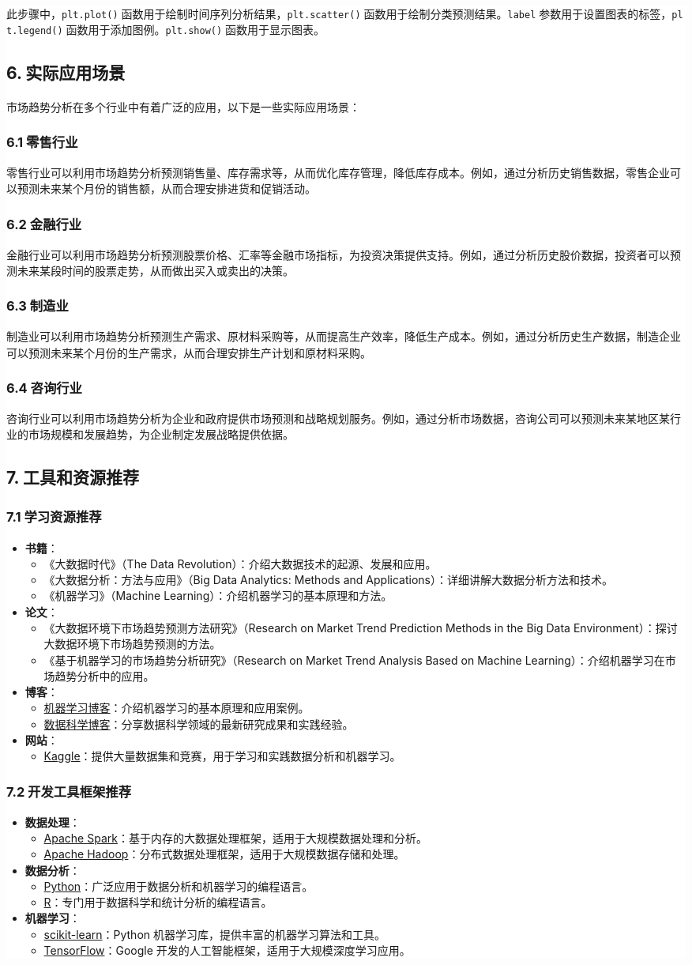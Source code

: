 此步骤中，`plt.plot()` 函数用于绘制时间序列分析结果，`plt.scatter()` 函数用于绘制分类预测结果。`label` 参数用于设置图表的标签，`plt.legend()` 函数用于添加图例。`plt.show()` 函数用于显示图表。

## 6. 实际应用场景

市场趋势分析在多个行业中有着广泛的应用，以下是一些实际应用场景：

### 6.1 零售行业

零售行业可以利用市场趋势分析预测销售量、库存需求等，从而优化库存管理，降低库存成本。例如，通过分析历史销售数据，零售企业可以预测未来某个月份的销售额，从而合理安排进货和促销活动。

### 6.2 金融行业

金融行业可以利用市场趋势分析预测股票价格、汇率等金融市场指标，为投资决策提供支持。例如，通过分析历史股价数据，投资者可以预测未来某段时间的股票走势，从而做出买入或卖出的决策。

### 6.3 制造业

制造业可以利用市场趋势分析预测生产需求、原材料采购等，从而提高生产效率，降低生产成本。例如，通过分析历史生产数据，制造企业可以预测未来某个月份的生产需求，从而合理安排生产计划和原材料采购。

### 6.4 咨询行业

咨询行业可以利用市场趋势分析为企业和政府提供市场预测和战略规划服务。例如，通过分析市场数据，咨询公司可以预测未来某地区某行业的市场规模和发展趋势，为企业制定发展战略提供依据。

## 7. 工具和资源推荐

### 7.1 学习资源推荐

- **书籍**：
  - 《大数据时代》（The Data Revolution）：介绍大数据技术的起源、发展和应用。
  - 《大数据分析：方法与应用》（Big Data Analytics: Methods and Applications）：详细讲解大数据分析方法和技术。
  - 《机器学习》（Machine Learning）：介绍机器学习的基本原理和方法。
- **论文**：
  - 《大数据环境下市场趋势预测方法研究》（Research on Market Trend Prediction Methods in the Big Data Environment）：探讨大数据环境下市场趋势预测的方法。
  - 《基于机器学习的市场趋势分析研究》（Research on Market Trend Analysis Based on Machine Learning）：介绍机器学习在市场趋势分析中的应用。
- **博客**：
  - [机器学习博客](https://machinelearningmastery.com/)：介绍机器学习的基本原理和应用案例。
  - [数据科学博客](https://towardsdatascience.com/)：分享数据科学领域的最新研究成果和实践经验。
- **网站**：
  - [Kaggle](https://www.kaggle.com/)：提供大量数据集和竞赛，用于学习和实践数据分析和机器学习。

### 7.2 开发工具框架推荐

- **数据处理**：
  - [Apache Spark](https://spark.apache.org/)：基于内存的大数据处理框架，适用于大规模数据处理和分析。
  - [Apache Hadoop](https://hadoop.apache.org/)：分布式数据处理框架，适用于大规模数据存储和处理。
- **数据分析**：
  - [Python](https://www.python.org/)：广泛应用于数据分析和机器学习的编程语言。
  - [R](https://www.r-project.org/)：专门用于数据科学和统计分析的编程语言。
- **机器学习**：
  - [scikit-learn](https://scikit-learn.org/)：Python 机器学习库，提供丰富的机器学习算法和工具。
  - [TensorFlow](https://www.tensorflow.org/)：Google 开发的人工智能框架，适用于大规模深度学习应用。
